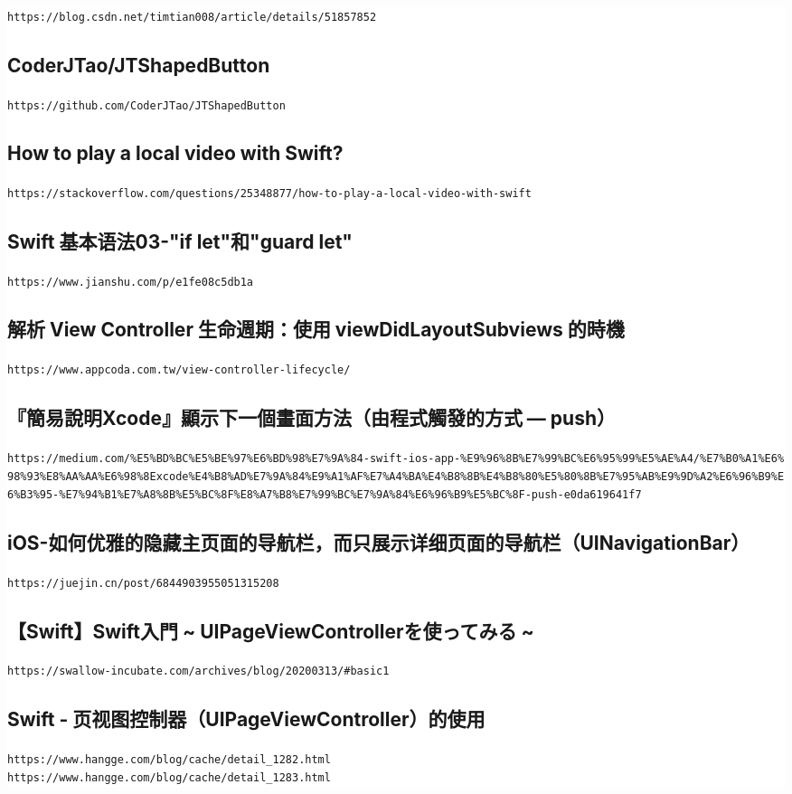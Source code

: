 ```
https://blog.csdn.net/timtian008/article/details/51857852
```

## CoderJTao/JTShapedButton

```
https://github.com/CoderJTao/JTShapedButton
```

## How to play a local video with Swift?

```
https://stackoverflow.com/questions/25348877/how-to-play-a-local-video-with-swift
```

## Swift 基本语法03-"if let"和"guard let"

```
https://www.jianshu.com/p/e1fe08c5db1a
```

## 解析 View Controller 生命週期：使用 viewDidLayoutSubviews 的時機

```
https://www.appcoda.com.tw/view-controller-lifecycle/
```

## 『簡易說明Xcode』顯示下一個畫面方法（由程式觸發的方式 — push）

```
https://medium.com/%E5%BD%BC%E5%BE%97%E6%BD%98%E7%9A%84-swift-ios-app-%E9%96%8B%E7%99%BC%E6%95%99%E5%AE%A4/%E7%B0%A1%E6%98%93%E8%AA%AA%E6%98%8Excode%E4%B8%AD%E7%9A%84%E9%A1%AF%E7%A4%BA%E4%B8%8B%E4%B8%80%E5%80%8B%E7%95%AB%E9%9D%A2%E6%96%B9%E6%B3%95-%E7%94%B1%E7%A8%8B%E5%BC%8F%E8%A7%B8%E7%99%BC%E7%9A%84%E6%96%B9%E5%BC%8F-push-e0da619641f7
```

## iOS-如何优雅的隐藏主页面的导航栏，而只展示详细页面的导航栏（UINavigationBar）

```
https://juejin.cn/post/6844903955051315208
```

## 【Swift】Swift入門 ~ UIPageViewControllerを使ってみる ~

```
https://swallow-incubate.com/archives/blog/20200313/#basic1
```

## Swift - 页视图控制器（UIPageViewController）的使用

```
https://www.hangge.com/blog/cache/detail_1282.html
https://www.hangge.com/blog/cache/detail_1283.html
```
